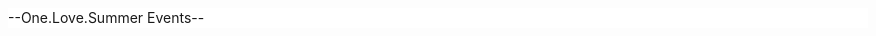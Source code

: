  --One.Love.Summer Events--
<!DOCTYPE html>

 <html class="js cookies svg localstorage canvas contenteditable video adownload rgba placeholder csscalc inlinesvg no-touchevents cssvhunit cssvwunit flexbox flexboxlegacy objectfit object-fit" lang="en-GB" style="--vh:5.92px;">

<head>
    <meta charset="UTF-8">
    <meta http-equiv="Content-Type" content="text/html; charset=utf-8">
    <meta http-equiv="X-UA-Compatible" content="IE=edge,chrome=1">
    <meta name="viewport" content="width=device-width, initial-scale=1, maximum-scale=5">
    <meta name="format-detection" content="telephone=no">
    <title>One Love London - Outdoor Summer Events l | 18th June - 22 June 2020 | One Love Summer Events London</title>


<link rel="manifest" href="https://www.OneLoveLondonSummerEvents.com/wp-content/themes/One-Love-Events/manifest.json">
    <link rel="apple-touch-icon" sizes="57x57" href="https://www.OneLoveLondonSummerEvents.com/wp-content/themes/One-Love-Events/dist/assets/favicons/apple-touch-icon-57x57.png">
    <link rel="apple-touch-icon" sizes="114x114" href="https://www.OneLoveLondonSummerEvents.com/wp-content/themes/One-Love-Events/dist/assets/favicons/apple-touch-icon-114x114.png">
    <link rel="apple-touch-icon" sizes="72x72" href="https://www.OneLoveLondonSummerEvents.com/wp-content/themes/One-Love-Events/dist/assets/favicons/apple-touch-icon-72x72.png">
    <link rel="apple-touch-icon" sizes="144x144" href="https://www.OneLoveLondonSummerEvents.com/wp-content/themes/One-Love-Eventsl/dist/assets/favicons/apple-touch-icon-144x144.png">
    <link rel="apple-touch-icon" sizes="60x60" href="https://www.OneLoveLondonSummerEvents.com/wp-content/themes/One-Love-Events/dist/assets/favicons/apple-touch-icon-60x60.png">
    <link rel="apple-touch-icon" sizes="120x120" href="https://www.OneLoveLondonSummerEvents.com/wp-content/themes/One-Love-Events/dist/assets/favicons/apple-touch-icon-120x120.png">
    <link rel="apple-touch-icon" sizes="76x76" href="https://www.OneLoveLondonSummerEvents.com/wp-content/themes/One-Love-Events/dist/assets/favicons/apple-touch-icon-76x76.png">
    <link rel="apple-touch-icon" sizes="152x152" href="https://wwwOneLoveLondonSummerEvents.com/wp-content/themes/One-Love-Events/dist/assets/favicons/apple-touch-icon-152x152.png">
    <link rel="icon" type="image/png" href="https://www.OneLoveLondonSummerEvents.com/wp-content/themes/One-Love-Events/dist/assets/favicons/favicon-196x196.png" sizes="196x196">
    <link rel="icon" type="image/png" href="https://www.OneLoveLondonSummerEvents.com/wp-content/themes/One-Love-Eventsl/dist/assets/favicons/favicon-96x96.png" sizes="96x96">
    <link rel="icon" type="image/png" href="https://www.OneLoveLondonSummerEvents.com/wp-content/themes/One-Love-Events/dist/assets/favicons/favicon-32x32.png" sizes="32x32">
    <link rel="icon" type="image/png" href="https://www.OneLoveLondonSummerEvents.com/wp-content/themes/One-Love-Events/dist/assets/favicons/favicon-16x16.png" sizes="16x16">
    <link rel="icon" type="image/png" href="https://www.OneLoveLondonSummerEvents.com/wp-content/themes/One-Love-Events/dist/assets/favicons/favicon-128.png" sizes="128x128">
    <meta name="apple-mobile-web-app-title" content=“One Love Events”>
    <meta name="application-name" content=“One”Love Events”>
    <meta name="msapplication-TileColor" content="#FFFFFF">
    <meta name="msapplication-TileImage" content="https://www.OneLoveLondonSummerEvents.com/wp-content/themes/One-Love-Eventsl/dist/assets/favicons/mstile-144x144.png">
    <meta name="msapplication-square70x70logo" content="https://wwwOneLoveLondonSummerEvents.com/wp-content/themes/One-Love-Events/dist/assets/favicons/mstile-70x70.png">
    <meta name="msapplication-square150x150logo" content="https://www.OneLoveLondonSummerEvents.com/wp-content/themes/One-Love-Events/dist/assets/favicons/mstile-150x150.png">
    <meta name="msapplication-wide310x150logo" content="https://www.OneLoveLondonSummerEvents.com/wp-content/themes/One-Love-Events/dist/assets/favicons/mstile-310x150.png">
    <meta name="msapplication-square310x310logo" content="https://OneLoveLondonSummerEvents.com/wp-content/themes/One-Love-Events/dist/assets/favicons/mstile-310x310.png">
    <meta name="msapplication-config" content="https://www.OneLoveLondonSummerEvents.com/wp-content/themes/hOne-Love-Events/dist/assets/favicons/browserconfig.xml">
    <meta name="theme-color" content="#F9F4E9"
